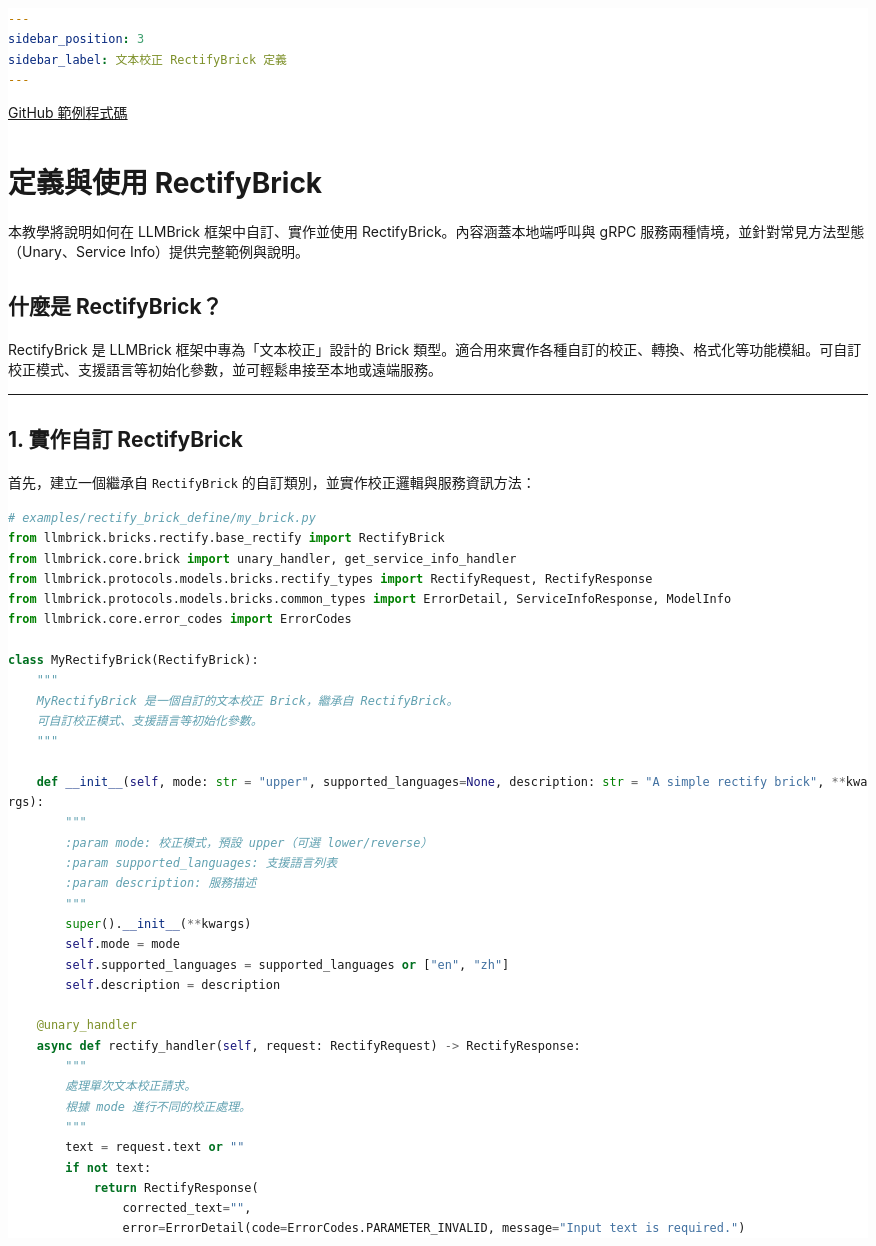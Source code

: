 ```yaml
---
sidebar_position: 3
sidebar_label: 文本校正 RectifyBrick 定義
---
```


[GitHub 範例程式碼](https://github.com/JiHungLin/llmbrick/tree/main/examples/rectify_brick_define)

# 定義與使用 RectifyBrick

本教學將說明如何在 LLMBrick 框架中自訂、實作並使用 RectifyBrick。內容涵蓋本地端呼叫與 gRPC 服務兩種情境，並針對常見方法型態（Unary、Service Info）提供完整範例與說明。

## 什麼是 RectifyBrick？

RectifyBrick 是 LLMBrick 框架中專為「文本校正」設計的 Brick 類型。適合用來實作各種自訂的校正、轉換、格式化等功能模組。可自訂校正模式、支援語言等初始化參數，並可輕鬆串接至本地或遠端服務。

---

## 1. 實作自訂 RectifyBrick

首先，建立一個繼承自 `RectifyBrick` 的自訂類別，並實作校正邏輯與服務資訊方法：

```python
# examples/rectify_brick_define/my_brick.py
from llmbrick.bricks.rectify.base_rectify import RectifyBrick
from llmbrick.core.brick import unary_handler, get_service_info_handler
from llmbrick.protocols.models.bricks.rectify_types import RectifyRequest, RectifyResponse
from llmbrick.protocols.models.bricks.common_types import ErrorDetail, ServiceInfoResponse, ModelInfo
from llmbrick.core.error_codes import ErrorCodes

class MyRectifyBrick(RectifyBrick):
    """
    MyRectifyBrick 是一個自訂的文本校正 Brick，繼承自 RectifyBrick。
    可自訂校正模式、支援語言等初始化參數。
    """

    def __init__(self, mode: str = "upper", supported_languages=None, description: str = "A simple rectify brick", **kwargs):
        """
        :param mode: 校正模式，預設 upper（可選 lower/reverse）
        :param supported_languages: 支援語言列表
        :param description: 服務描述
        """
        super().__init__(**kwargs)
        self.mode = mode
        self.supported_languages = supported_languages or ["en", "zh"]
        self.description = description

    @unary_handler
    async def rectify_handler(self, request: RectifyRequest) -> RectifyResponse:
        """
        處理單次文本校正請求。
        根據 mode 進行不同的校正處理。
        """
        text = request.text or ""
        if not text:
            return RectifyResponse(
                corrected_text="",
                error=ErrorDetail(code=ErrorCodes.PARAMETER_INVALID, message="Input text is required.")
```